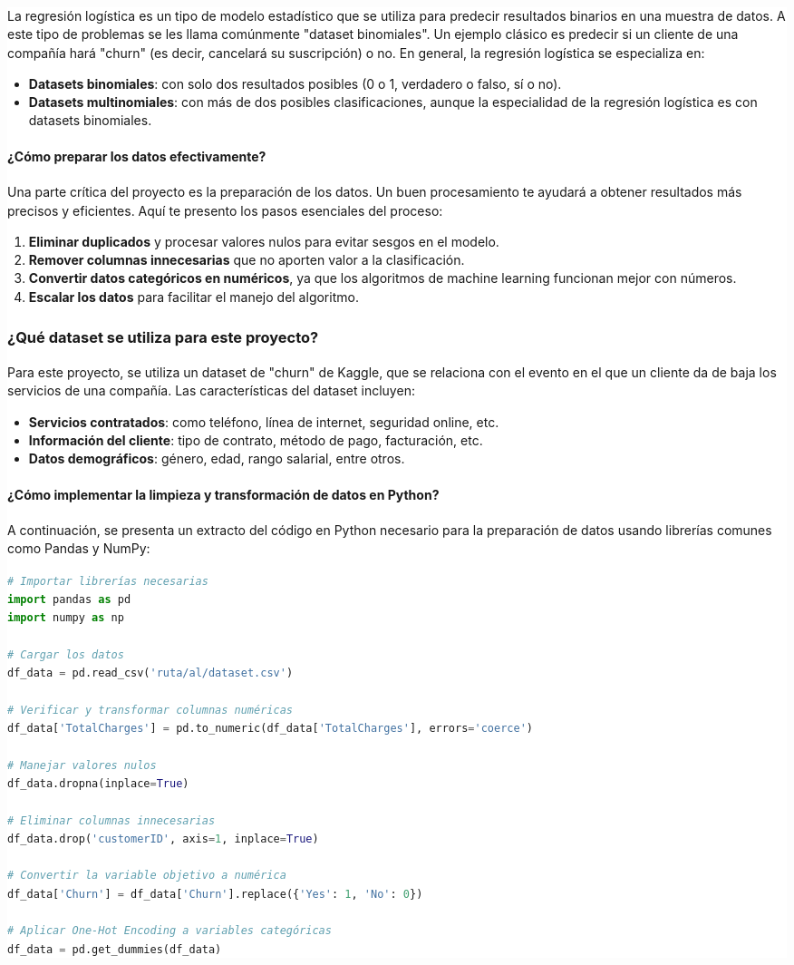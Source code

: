 La regresión logística es un tipo de modelo estadístico que se utiliza para predecir resultados binarios en una muestra de datos. A este tipo de problemas se les llama comúnmente "dataset binomiales". Un ejemplo clásico es predecir si un cliente de una compañía hará "churn" (es decir, cancelará su suscripción) o no. En general, la regresión logística se especializa en:

- **Datasets binomiales**: con solo dos resultados posibles (0 o 1, verdadero o falso, sí o no).
- **Datasets multinomiales**: con más de dos posibles clasificaciones, aunque la especialidad de la regresión logística es con datasets binomiales.

#### ¿Cómo preparar los datos efectivamente?

Una parte crítica del proyecto es la preparación de los datos. Un buen procesamiento te ayudará a obtener resultados más precisos y eficientes. Aquí te presento los pasos esenciales del proceso:

1. **Eliminar duplicados** y procesar valores nulos para evitar sesgos en el modelo.
2. **Remover columnas innecesarias** que no aporten valor a la clasificación.
3. **Convertir datos categóricos en numéricos**, ya que los algoritmos de machine learning funcionan mejor con números.
4. **Escalar los datos** para facilitar el manejo del algoritmo.

### ¿Qué dataset se utiliza para este proyecto?

Para este proyecto, se utiliza un dataset de "churn" de Kaggle, que se relaciona con el evento en el que un cliente da de baja los servicios de una compañía. Las características del dataset incluyen:

- **Servicios contratados**: como teléfono, línea de internet, seguridad online, etc.
- **Información del cliente**: tipo de contrato, método de pago, facturación, etc.
- **Datos demográficos**: género, edad, rango salarial, entre otros.

#### ¿Cómo implementar la limpieza y transformación de datos en Python?

A continuación, se presenta un extracto del código en Python necesario para la preparación de datos usando librerías comunes como Pandas y NumPy:

```python
# Importar librerías necesarias
import pandas as pd
import numpy as np

# Cargar los datos
df_data = pd.read_csv('ruta/al/dataset.csv')

# Verificar y transformar columnas numéricas
df_data['TotalCharges'] = pd.to_numeric(df_data['TotalCharges'], errors='coerce')

# Manejar valores nulos
df_data.dropna(inplace=True)

# Eliminar columnas innecesarias
df_data.drop('customerID', axis=1, inplace=True)

# Convertir la variable objetivo a numérica
df_data['Churn'] = df_data['Churn'].replace({'Yes': 1, 'No': 0})

# Aplicar One-Hot Encoding a variables categóricas
df_data = pd.get_dummies(df_data)
```
